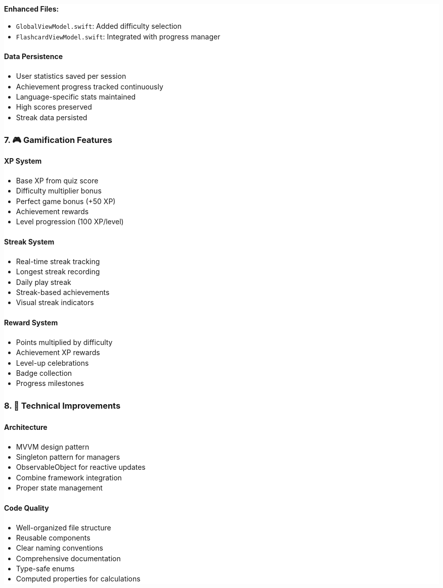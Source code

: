 **Enhanced Files:**
- `GlobalViewModel.swift`: Added difficulty selection
- `FlashcardViewModel.swift`: Integrated with progress manager

#### Data Persistence
- User statistics saved per session
- Achievement progress tracked continuously
- Language-specific stats maintained
- High scores preserved
- Streak data persisted

### 7. 🎮 Gamification Features

#### XP System
- Base XP from quiz score
- Difficulty multiplier bonus
- Perfect game bonus (+50 XP)
- Achievement rewards
- Level progression (100 XP/level)

#### Streak System
- Real-time streak tracking
- Longest streak recording
- Daily play streak
- Streak-based achievements
- Visual streak indicators

#### Reward System
- Points multiplied by difficulty
- Achievement XP rewards
- Level-up celebrations
- Badge collection
- Progress milestones

### 8. 📱 Technical Improvements

#### Architecture
- MVVM design pattern
- Singleton pattern for managers
- ObservableObject for reactive updates
- Combine framework integration
- Proper state management

#### Code Quality
- Well-organized file structure
- Reusable components
- Clear naming conventions
- Comprehensive documentation
- Type-safe enums
- Computed properties for calculations
